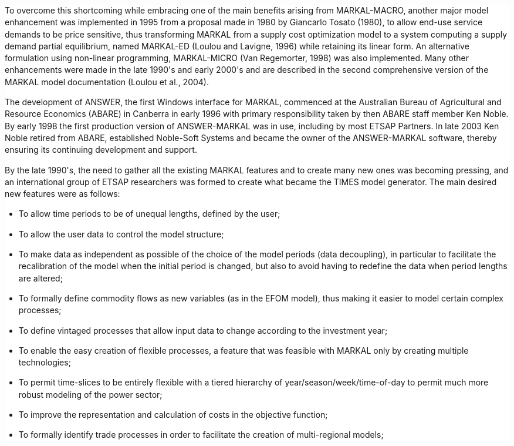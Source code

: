 To overcome this shortcoming while embracing one of the main benefits
arising from MARKAL-MACRO, another major model enhancement was
implemented in 1995 from a proposal made in 1980 by Giancarlo Tosato
(1980), to allow end-use service demands to be price sensitive, thus
transforming MARKAL from a supply cost optimization model to a system
computing a supply demand partial equilibrium, named MARKAL-ED (Loulou
and Lavigne, 1996) while retaining its linear form. An alternative
formulation using non-linear programming, MARKAL-MICRO (Van Regemorter,
1998) was also implemented. Many other enhancements were made in the
late 1990\'s and early 2000\'s and are described in the second
comprehensive version of the MARKAL model documentation (Loulou et al.,
2004).

The development of ANSWER, the first Windows interface for MARKAL,
commenced at the Australian Bureau of Agricultural and Resource
Economics (ABARE) in Canberra in early 1996 with primary responsibility
taken by then ABARE staff member Ken Noble. By early 1998 the first
production version of ANSWER-MARKAL was in use, including by most ETSAP
Partners. In late 2003 Ken Noble retired from ABARE, established
Noble-Soft Systems and became the owner of the ANSWER-MARKAL software,
thereby ensuring its continuing development and support.

By the late 1990\'s, the need to gather all the existing MARKAL features
and to create many new ones was becoming pressing, and an international
group of ETSAP researchers was formed to create what became the TIMES
model generator. The main desired new features were as follows:

-   To allow time periods to be of unequal lengths, defined by the user;

-   To allow the user data to control the model structure;

-   To make data as independent as possible of the choice of the model
    periods (data decoupling), in particular to facilitate the
    recalibration of the model when the initial period is changed, but
    also to avoid having to redefine the data when period lengths are
    altered;

-   To formally define commodity flows as new variables (as in the EFOM
    model), thus making it easier to model certain complex processes;

-   To define vintaged processes that allow input data to change
    according to the investment year;

-   To enable the easy creation of flexible processes, a feature that
    was feasible with MARKAL only by creating multiple technologies;

-   To permit time-slices to be entirely flexible with a tiered
    hierarchy of year/season/week/time-of-day to permit much more robust
    modeling of the power sector;

-   To improve the representation and calculation of costs in the
    objective function;

-   To formally identify trade processes in order to facilitate the
    creation of multi-regional models;

